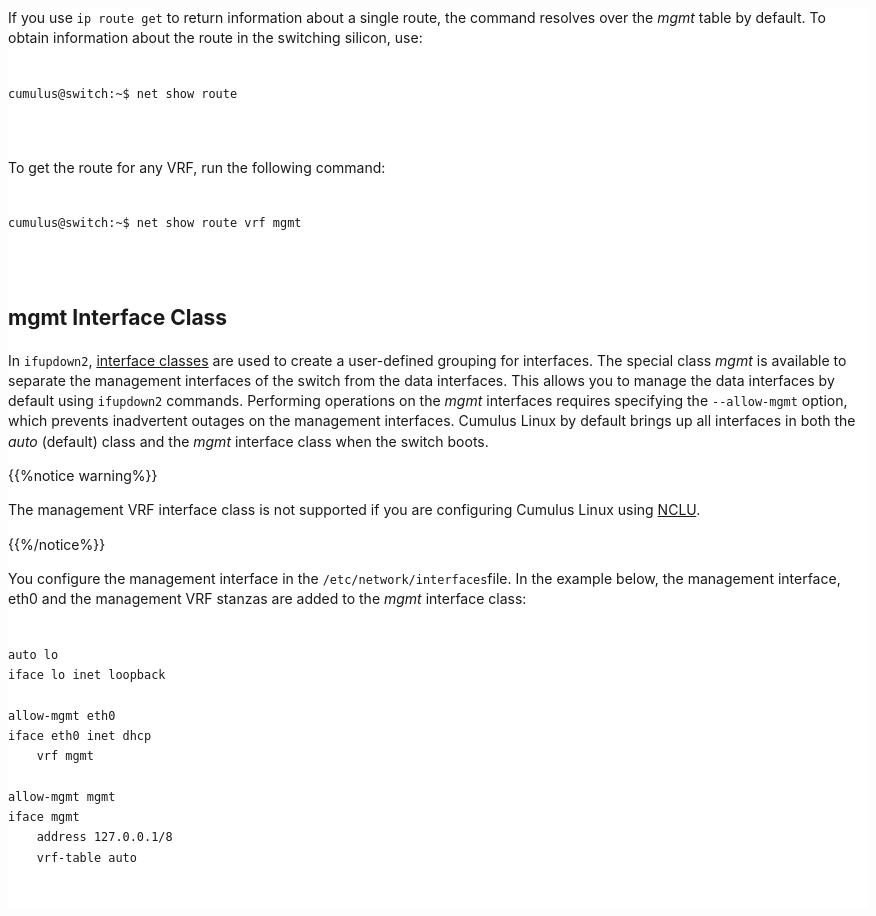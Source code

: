 If you use `ip route get` to return information about a single route,
the command resolves over the *mgmt* table by default. To obtain
information about the route in the switching silicon, use:

``` 
                   
cumulus@switch:~$ net show route  
   
    
```

To get the route for any VRF, run the following command:

``` 
                   
cumulus@switch:~$ net show route vrf mgmt 
   
    
```

## mgmt Interface Class

In `ifupdown2`, [interface
classes](/old/Cumulus_Linux/Interface_Configuration_and_Management.html#src-8363023_InterfaceConfigurationandManagement-classes)
are used to create a user-defined grouping for interfaces. The special
class *mgmt* is available to separate the management interfaces of the
switch from the data interfaces. This allows you to manage the data
interfaces by default using `ifupdown2` commands. Performing operations
on the *mgmt* interfaces requires specifying the `--allow-mgmt` option,
which prevents inadvertent outages on the management interfaces. Cumulus
Linux by default brings up all interfaces in both the *auto* (default)
class and the *mgmt* interface class when the switch boots.

{{%notice warning%}}

The management VRF interface class is not supported if you are
configuring Cumulus Linux using
[NCLU](/old/Cumulus_Linux/Network_Command_Line_Utility_-_NCLU.html).

{{%/notice%}}

You configure the management interface in the ` /etc/network/interfaces
 `file. In the example below, the management interface, eth0 and the
management VRF stanzas are added to the *mgmt* interface class:

``` 
                   
auto lo
iface lo inet loopback 
 
allow-mgmt eth0
iface eth0 inet dhcp
    vrf mgmt
  
allow-mgmt mgmt
iface mgmt
    address 127.0.0.1/8
    vrf-table auto 
   
    
```

